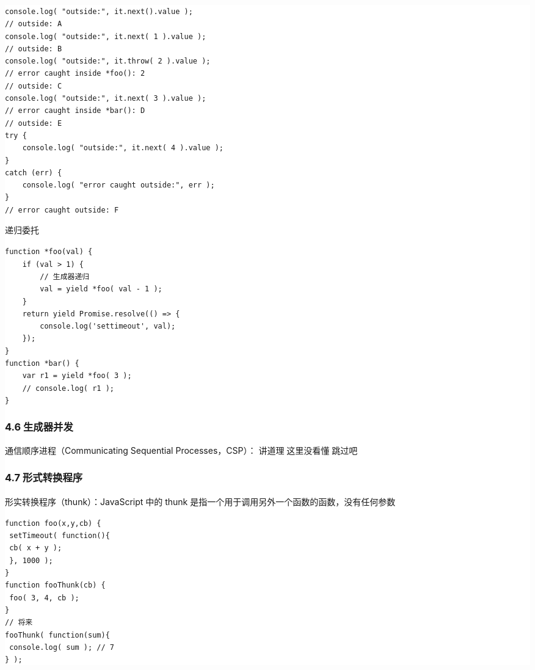 ```
console.log( "outside:", it.next().value );
// outside: A
console.log( "outside:", it.next( 1 ).value );
// outside: B
console.log( "outside:", it.throw( 2 ).value );
// error caught inside *foo(): 2
// outside: C
console.log( "outside:", it.next( 3 ).value );
// error caught inside *bar(): D
// outside: E
try {
    console.log( "outside:", it.next( 4 ).value );
}
catch (err) {
    console.log( "error caught outside:", err );
}
// error caught outside: F
```

递归委托

```
function *foo(val) {
    if (val > 1) {
        // 生成器递归
        val = yield *foo( val - 1 );
    }
    return yield Promise.resolve(() => {
        console.log('settimeout', val);
    });
}
function *bar() {
    var r1 = yield *foo( 3 );
    // console.log( r1 );
}
```

### 4.6 生成器并发

通信顺序进程（Communicating Sequential Processes，CSP）： 讲道理 这里没看懂 跳过吧

### 4.7 形式转换程序

形实转换程序（thunk）：JavaScript 中的 thunk 是指一个用于调用另外一个函数的函数，没有任何参数

```
function foo(x,y,cb) {
 setTimeout( function(){
 cb( x + y );
 }, 1000 );
}
function fooThunk(cb) {
 foo( 3, 4, cb );
}
// 将来
fooThunk( function(sum){
 console.log( sum ); // 7
} );
```
